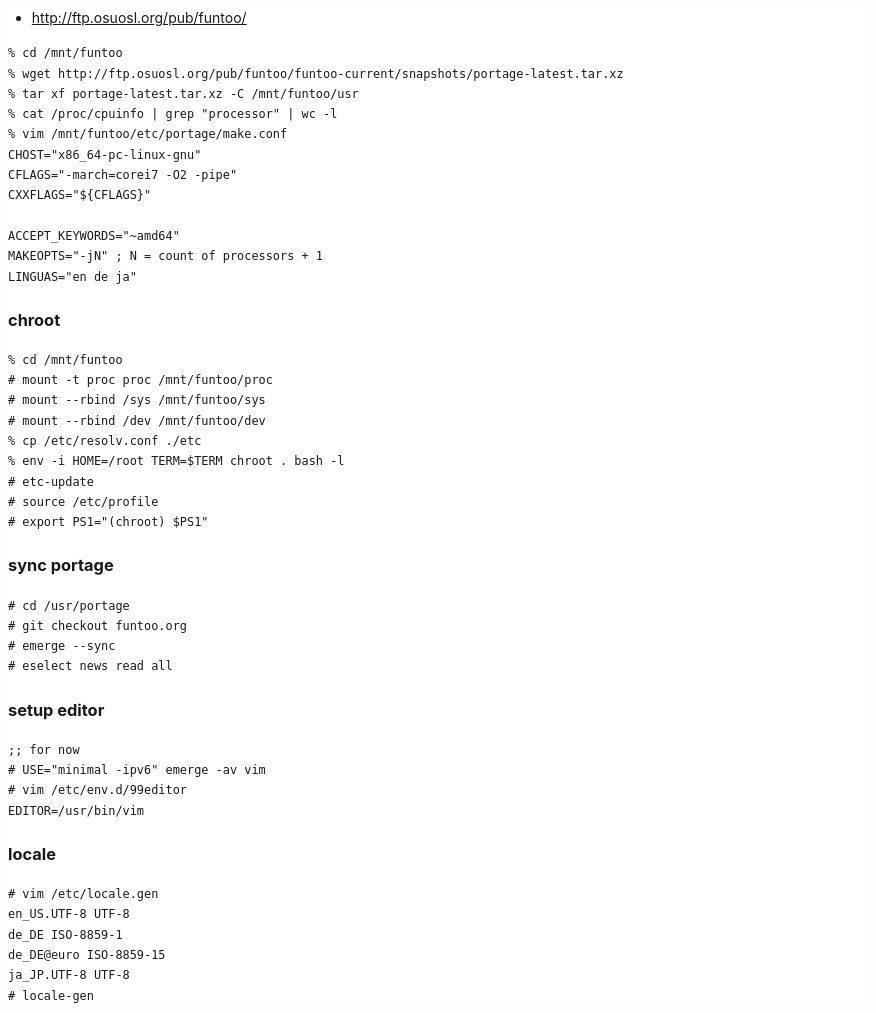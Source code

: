 * http://ftp.osuosl.org/pub/funtoo/

```
% cd /mnt/funtoo
% wget http://ftp.osuosl.org/pub/funtoo/funtoo-current/snapshots/portage-latest.tar.xz
% tar xf portage-latest.tar.xz -C /mnt/funtoo/usr
% cat /proc/cpuinfo | grep "processor" | wc -l
% vim /mnt/funtoo/etc/portage/make.conf
CHOST="x86_64-pc-linux-gnu"
CFLAGS="-march=corei7 -O2 -pipe"
CXXFLAGS="${CFLAGS}"

ACCEPT_KEYWORDS="~amd64"
MAKEOPTS="-jN" ; N = count of processors + 1
LINGUAS="en de ja"
```

### chroot

```
% cd /mnt/funtoo
# mount -t proc proc /mnt/funtoo/proc
# mount --rbind /sys /mnt/funtoo/sys
# mount --rbind /dev /mnt/funtoo/dev
% cp /etc/resolv.conf ./etc
% env -i HOME=/root TERM=$TERM chroot . bash -l
# etc-update
# source /etc/profile
# export PS1="(chroot) $PS1"
```

### sync portage

```
# cd /usr/portage
# git checkout funtoo.org
# emerge --sync
# eselect news read all
```

### setup editor

```
;; for now
# USE="minimal -ipv6" emerge -av vim
# vim /etc/env.d/99editor
EDITOR=/usr/bin/vim
```

### locale

```
# vim /etc/locale.gen
en_US.UTF-8 UTF-8
de_DE ISO-8859-1
de_DE@euro ISO-8859-15
ja_JP.UTF-8 UTF-8
# locale-gen
```
